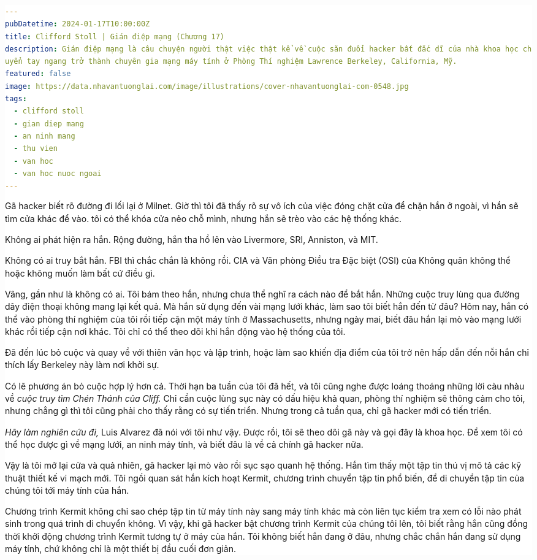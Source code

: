 ```yaml
---
pubDatetime: 2024-01-17T10:00:00Z
title: Clifford Stoll | Gián điệp mạng (Chương 17)
description: Gián điệp mạng là câu chuyện người thật việc thật kể về cuộc săn đuổi hacker bất đắc dĩ của nhà khoa học chuyển tay ngang trở thành chuyên gia mạng máy tính ở Phòng Thí nghiệm Lawrence Berkeley, California, Mỹ.
featured: false
image: https://data.nhavantuonglai.com/image/illustrations/cover-nhavantuonglai-com-0548.jpg
tags:
  - clifford stoll
  - gian diep mang
  - an ninh mang
  - thu vien
  - van hoc
  - van hoc nuoc ngoai
---
```


Gã hacker biết rõ đường đi lối lại ở Milnet. Giờ thì tôi đã thấy rõ sự vô ích của việc đóng chặt cửa để chặn hắn ở ngoài, vì hắn sẽ tìm cửa khác để vào. tôi có thể khóa cửa nẻo chỗ mình, nhưng hắn sẽ trèo vào các hệ thống khác.

Không ai phát hiện ra hắn. Rộng đường, hắn tha hồ lẻn vào Livermore, SRI, Anniston, và MIT.

Không có ai truy bắt hắn. FBI thì chắc chắn là không rồi. CIA và Văn phòng Điều tra Đặc biệt (OSI) của Không quân không thể hoặc không muốn làm bất cứ điều gì.

Vâng, gần như là không có ai. Tôi bám theo hắn, nhưng chưa thể nghĩ ra cách nào để bắt hắn. Những cuộc truy lùng qua đường dây điện thoại không mang lại kết quả. Mà hắn sử dụng đến vài mạng lưới khác, làm sao tôi biết hắn đến từ đâu? Hôm nay, hắn có thể vào phòng thí nghiệm của tôi rồi tiếp cận một máy tính ở Massachusetts, nhưng ngày mai, biết đâu hắn lại mò vào mạng lưới khác rồi tiếp cận nơi khác. Tôi chỉ có thể theo dõi khi hắn động vào hệ thống của tôi.

Đã đến lúc bỏ cuộc và quay về với thiên văn học và lập trình, hoặc làm sao khiến địa điểm của tôi trở nên hấp dẫn đến nỗi hắn chỉ thích lấy Berkeley này làm nơi khởi sự.

Có lẽ phương án bỏ cuộc hợp lý hơn cả. Thời hạn ba tuần của tôi đã hết, và tôi cũng nghe được loáng thoáng những lời càu nhàu về _cuộc truy tìm Chén Thánh của Cliff._ Chỉ cần cuộc lùng sục này có dấu hiệu khả quan, phòng thí nghiệm sẽ thông cảm cho tôi, nhưng chẳng gì thì tôi cũng phải cho thấy rằng có sự tiến triển. Nhưng trong cả tuần qua, chỉ gã hacker mới có tiến triển.

_Hãy làm nghiên cứu đi,_ Luis Alvarez đã nói với tôi như vậy. Được rồi, tôi sẽ theo dõi gã này và gọi đây là khoa học. Để xem tôi có thể học được gì về mạng lưới, an ninh máy tính, và biết đâu là về cả chính gã hacker nữa.

Vậy là tôi mở lại cửa và quả nhiên, gã hacker lại mò vào rồi sục sạo quanh hệ thống. Hắn tìm thấy một tập tin thú vị mô tả các kỹ thuật thiết kế vi mạch mới. Tôi ngồi quan sát hắn kích hoạt Kermit, chương trình chuyển tập tin phổ biến, để di chuyển tập tin của chúng tôi tới máy tính của hắn.

Chương trình Kermit không chỉ sao chép tập tin từ máy tính này sang máy tính khác mà còn liên tục kiểm tra xem có lỗi nào phát sinh trong quá trình di chuyển không. Vì vậy, khi gã hacker bật chương trình Kermit của chúng tôi lên, tôi biết rằng hắn cũng đồng thời khởi động chương trình Kermit tương tự ở máy của hắn. Tôi không biết hắn đang ở đâu, nhưng chắc chắn hắn đang sử dụng máy tính, chứ không chỉ là một thiết bị đầu cuối đơn giản.
